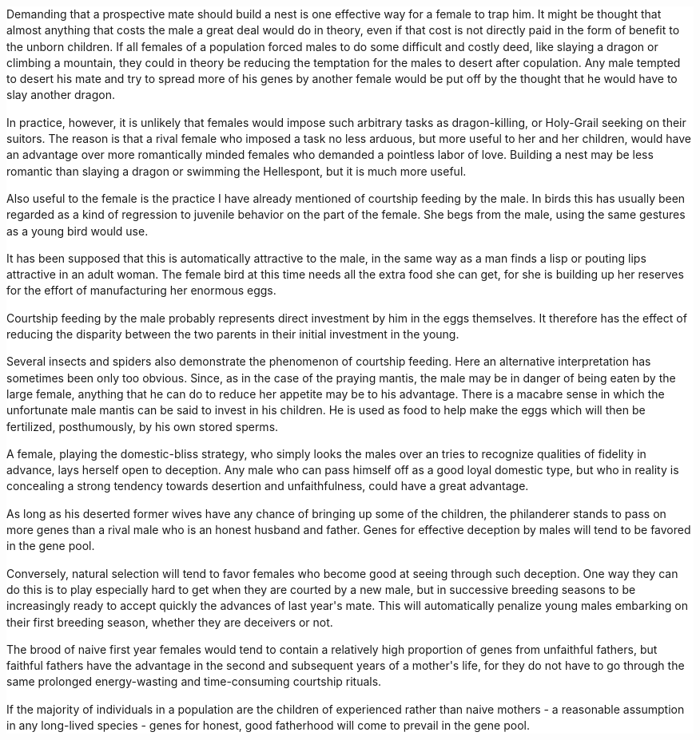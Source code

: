Demanding that a prospective mate should build a nest is one effective way for a female to trap him. It might be thought that almost anything that costs the male a great deal would do in theory, even if that cost is not directly paid in the form of benefit to the unborn children. If all females of a population forced males to do some difficult and costly deed, like slaying a dragon or climbing a mountain, they could in theory be reducing the temptation for the males to desert after copulation. Any male tempted to desert his mate and try to spread more of his genes by another female would be put off by the thought that he would have to slay another dragon. 

In practice, however, it is unlikely that females would impose such arbitrary tasks as dragon-killing, or Holy-Grail seeking on their suitors. The reason is that a rival female who imposed a task no less arduous, but more useful to her and her children, would have an advantage over more romantically minded females who demanded a pointless labor of love. Building a nest may be less romantic than slaying a dragon or swimming the Hellespont, but it is much more useful.

Also useful to the female is the practice I have already mentioned of courtship feeding by the male. In birds this has usually been regarded as a kind of regression to juvenile behavior on the part of the female. She begs from the male, using the same gestures as a young bird would use.

It has been supposed that this is automatically attractive to the male, in the same way as a man finds a lisp or pouting lips attractive in an adult woman. The female bird at this time needs all the extra food she can get, for she is building up her reserves for the effort of manufacturing her enormous eggs. 

Courtship feeding by the male probably represents direct investment by him in the eggs themselves. It therefore has the effect of reducing the disparity between the two parents in their initial investment in the young.

Several insects and spiders also demonstrate the phenomenon of courtship feeding. Here an alternative interpretation has sometimes been only too obvious. Since, as in the case of the praying mantis, the male may be in danger of being eaten by the large female, anything that he can do to reduce her appetite may be to his advantage. There is a macabre sense in which the unfortunate male mantis can be said to invest in his children. He is used as food to help make the eggs which will then be fertilized, posthumously, by his own stored sperms.


A female, playing the domestic-bliss strategy, who simply looks the males over an tries to recognize qualities of fidelity in advance, lays herself open to deception. Any male who can pass himself off as a good loyal domestic type, but who in reality is concealing a strong tendency towards desertion and unfaithfulness, could have a great advantage. 

As long as his deserted former wives have any chance of bringing up some of the children, the philanderer stands to pass on more genes than a rival male who is an honest husband and father. Genes for effective deception by males will tend to be favored in the gene pool.

Conversely, natural selection will tend to favor females who become good at seeing through such deception. One way they can do this is to play especially hard to get when they are courted by a new male, but in successive breeding seasons to be increasingly ready to accept quickly the advances of last year's mate. This will automatically penalize young males embarking on their first breeding season, whether they are deceivers or not. 

The brood of naive first year females would tend to contain a relatively high proportion of genes from unfaithful fathers, but faithful fathers have the advantage in the second and subsequent years of a mother's life,  for they do not have to go through the same prolonged energy-wasting and time-consuming courtship rituals.

If the majority of individuals in a population are the children of experienced rather than naive mothers - a reasonable assumption in any long-lived species - genes for honest, good fatherhood will come to prevail in the gene pool.
